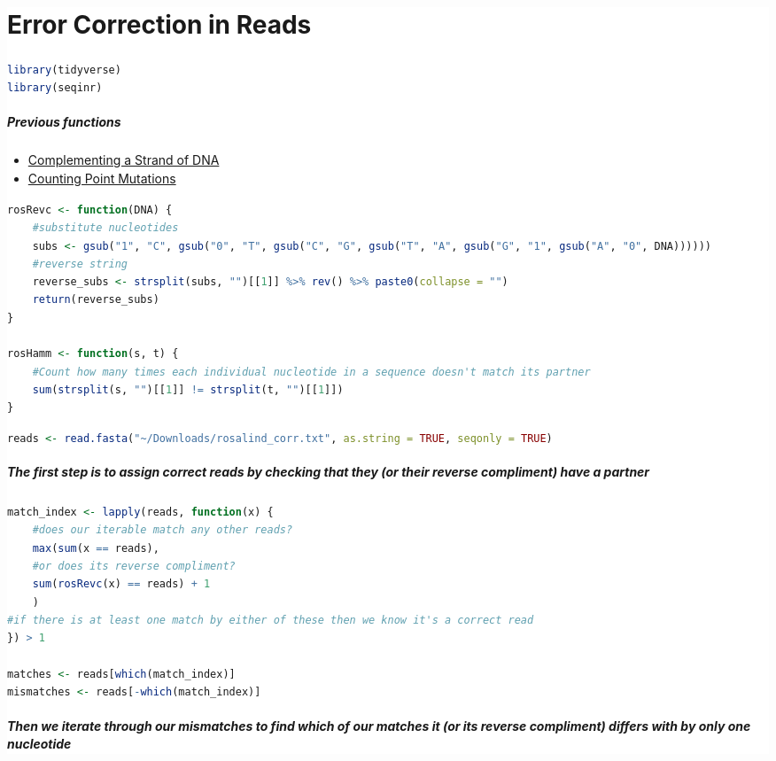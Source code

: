 Error Correction in Reads
================

``` r
library(tidyverse)
library(seqinr)
```

[](http://rosalind.info/problems/corr/)

##### Previous functions

-   [Complementing a Strand of DNA](http://rosalind.info/problems/revc/)
-   [Counting Point Mutations](http://rosalind.info/problems/hamm/)

``` r
rosRevc <- function(DNA) {
    #substitute nucleotides
    subs <- gsub("1", "C", gsub("0", "T", gsub("C", "G", gsub("T", "A", gsub("G", "1", gsub("A", "0", DNA))))))
    #reverse string
    reverse_subs <- strsplit(subs, "")[[1]] %>% rev() %>% paste0(collapse = "")
    return(reverse_subs)
}

rosHamm <- function(s, t) {
    #Count how many times each individual nucleotide in a sequence doesn't match its partner
    sum(strsplit(s, "")[[1]] != strsplit(t, "")[[1]])
}
```

``` r
reads <- read.fasta("~/Downloads/rosalind_corr.txt", as.string = TRUE, seqonly = TRUE)
```

##### The first step is to assign correct reads by checking that they (or their reverse compliment) have a partner

``` r
match_index <- lapply(reads, function(x) {
    #does our iterable match any other reads?
    max(sum(x == reads),
    #or does its reverse compliment?
    sum(rosRevc(x) == reads) + 1
    )
#if there is at least one match by either of these then we know it's a correct read
}) > 1

matches <- reads[which(match_index)]
mismatches <- reads[-which(match_index)]
```

##### Then we iterate through our mismatches to find which of our matches it (or its reverse compliment) differs with by only one nucleotide
